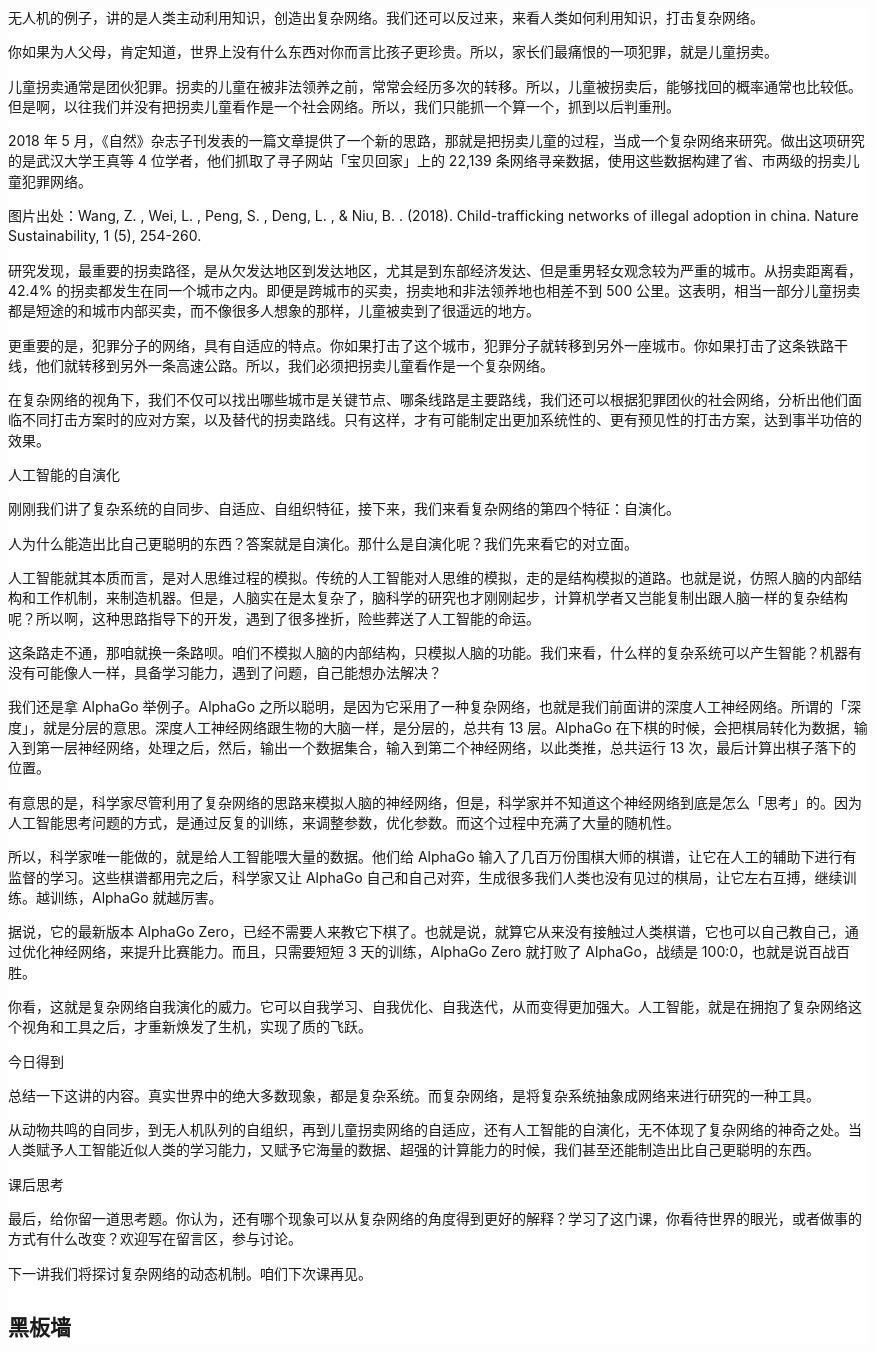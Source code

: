 无人机的例子，讲的是人类主动利用知识，创造出复杂网络。我们还可以反过来，来看人类如何利用知识，打击复杂网络。

你如果为人父母，肯定知道，世界上没有什么东西对你而言比孩子更珍贵。所以，家长们最痛恨的一项犯罪，就是儿童拐卖。

儿童拐卖通常是团伙犯罪。拐卖的儿童在被非法领养之前，常常会经历多次的转移。所以，儿童被拐卖后，能够找回的概率通常也比较低。但是啊，以往我们并没有把拐卖儿童看作是一个社会网络。所以，我们只能抓一个算一个，抓到以后判重刑。

2018 年 5 月，《自然》杂志子刊发表的一篇文章提供了一个新的思路，那就是把拐卖儿童的过程，当成一个复杂网络来研究。做出这项研究的是武汉大学王真等 4 位学者，他们抓取了寻子网站「宝贝回家」上的 22,139 条网络寻亲数据，使用这些数据构建了省、市两级的拐卖儿童犯罪网络。

图片出处：Wang, Z. , Wei, L. , Peng, S. , Deng, L. , & Niu, B. . (2018). Child-trafficking networks of illegal adoption in china. Nature Sustainability, 1 (5), 254-260.

研究发现，最重要的拐卖路径，是从欠发达地区到发达地区，尤其是到东部经济发达、但是重男轻女观念较为严重的城市。从拐卖距离看，42.4% 的拐卖都发生在同一个城市之内。即便是跨城市的买卖，拐卖地和非法领养地也相差不到 500 公里。这表明，相当一部分儿童拐卖都是短途的和城市内部买卖，而不像很多人想象的那样，儿童被卖到了很遥远的地方。

更重要的是，犯罪分子的网络，具有自适应的特点。你如果打击了这个城市，犯罪分子就转移到另外一座城市。你如果打击了这条铁路干线，他们就转移到另外一条高速公路。所以，我们必须把拐卖儿童看作是一个复杂网络。

在复杂网络的视角下，我们不仅可以找出哪些城市是关键节点、哪条线路是主要路线，我们还可以根据犯罪团伙的社会网络，分析出他们面临不同打击方案时的应对方案，以及替代的拐卖路线。只有这样，才有可能制定出更加系统性的、更有预见性的打击方案，达到事半功倍的效果。

人工智能的自演化

刚刚我们讲了复杂系统的自同步、自适应、自组织特征，接下来，我们来看复杂网络的第四个特征：自演化。

人为什么能造出比自己更聪明的东西？答案就是自演化。那什么是自演化呢？我们先来看它的对立面。

人工智能就其本质而言，是对人思维过程的模拟。传统的人工智能对人思维的模拟，走的是结构模拟的道路。也就是说，仿照人脑的内部结构和工作机制，来制造机器。但是，人脑实在是太复杂了，脑科学的研究也才刚刚起步，计算机学者又岂能复制出跟人脑一样的复杂结构呢？所以啊，这种思路指导下的开发，遇到了很多挫折，险些葬送了人工智能的命运。

这条路走不通，那咱就换一条路呗。咱们不模拟人脑的内部结构，只模拟人脑的功能。我们来看，什么样的复杂系统可以产生智能？机器有没有可能像人一样，具备学习能力，遇到了问题，自己能想办法解决？

我们还是拿 AlphaGo 举例子。AlphaGo 之所以聪明，是因为它采用了一种复杂网络，也就是我们前面讲的深度人工神经网络。所谓的「深度」，就是分层的意思。深度人工神经网络跟生物的大脑一样，是分层的，总共有 13 层。AlphaGo 在下棋的时候，会把棋局转化为数据，输入到第一层神经网络，处理之后，然后，输出一个数据集合，输入到第二个神经网络，以此类推，总共运行 13 次，最后计算出棋子落下的位置。

有意思的是，科学家尽管利用了复杂网络的思路来模拟人脑的神经网络，但是，科学家并不知道这个神经网络到底是怎么「思考」的。因为人工智能思考问题的方式，是通过反复的训练，来调整参数，优化参数。而这个过程中充满了大量的随机性。

所以，科学家唯一能做的，就是给人工智能喂大量的数据。他们给 AlphaGo 输入了几百万份围棋大师的棋谱，让它在人工的辅助下进行有监督的学习。这些棋谱都用完之后，科学家又让 AlphaGo 自己和自己对弈，生成很多我们人类也没有见过的棋局，让它左右互搏，继续训练。越训练，AlphaGo 就越厉害。

据说，它的最新版本 AlphaGo Zero，已经不需要人来教它下棋了。也就是说，就算它从来没有接触过人类棋谱，它也可以自己教自己，通过优化神经网络，来提升比赛能力。而且，只需要短短 3 天的训练，AlphaGo Zero 就打败了 AlphaGo，战绩是 100:0，也就是说百战百胜。

你看，这就是复杂网络自我演化的威力。它可以自我学习、自我优化、自我迭代，从而变得更加强大。人工智能，就是在拥抱了复杂网络这个视角和工具之后，才重新焕发了生机，实现了质的飞跃。

今日得到

总结一下这讲的内容。真实世界中的绝大多数现象，都是复杂系统。而复杂网络，是将复杂系统抽象成网络来进行研究的一种工具。

从动物共鸣的自同步，到无人机队列的自组织，再到儿童拐卖网络的自适应，还有人工智能的自演化，无不体现了复杂网络的神奇之处。当人类赋予人工智能近似人类的学习能力，又赋予它海量的数据、超强的计算能力的时候，我们甚至还能制造出比自己更聪明的东西。

课后思考

最后，给你留一道思考题。你认为，还有哪个现象可以从复杂网络的角度得到更好的解释？学习了这门课，你看待世界的眼光，或者做事的方式有什么改变？欢迎写在留言区，参与讨论。

下一讲我们将探讨复杂网络的动态机制。咱们下次课再见。

## 黑板墙
